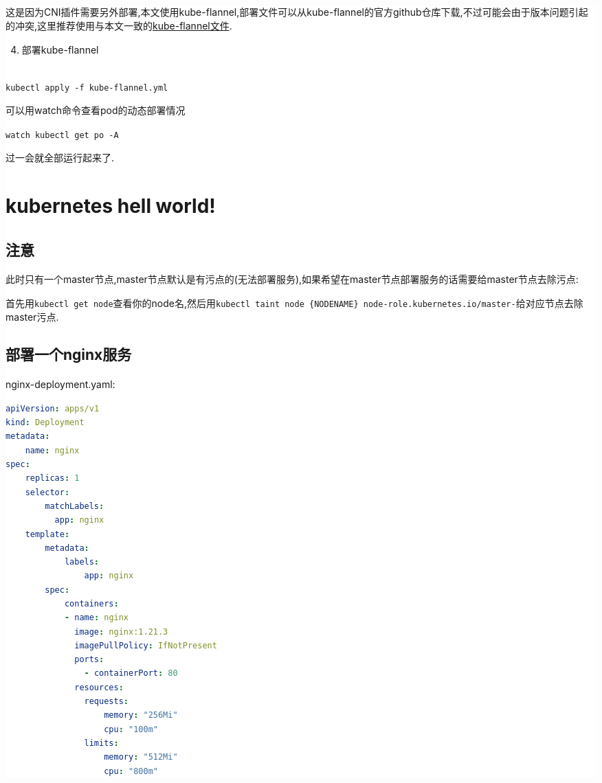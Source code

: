 这是因为CNI插件需要另外部署,本文使用kube-flannel,部署文件可以从kube-flannel的官方github仓库下载,不过可能会由于版本问题引起的冲突,这里推荐使用与本文一致的[kube-flannel文件](https://res.cloudinary.com/lyp/raw/upload/v1612710643/hugo/blog.github.io/kubernetes/kube-flannel.yml).  

4. 部署kube-flannel  

```shell  

kubectl apply -f kube-flannel.yml  

```  

可以用watch命令查看pod的动态部署情况  
```  
watch kubectl get po -A
```    

过一会就全部运行起来了. 

# kubernetes hell world!  

## 注意  

此时只有一个master节点,master节点默认是有污点的(无法部署服务),如果希望在master节点部署服务的话需要给master节点去除污点:  

首先用`kubectl get node`查看你的node名,然后用`kubectl taint node {NODENAME} node-role.kubernetes.io/master-`给对应节点去除master污点.  

##  部署一个nginx服务  

nginx-deployment.yaml:   

```yaml
apiVersion: apps/v1
kind: Deployment
metadata:
    name: nginx
spec:
    replicas: 1
    selector:
        matchLabels:
          app: nginx
    template:
        metadata:
            labels:
                app: nginx
        spec:
            containers:
            - name: nginx
              image: nginx:1.21.3
              imagePullPolicy: IfNotPresent
              ports:
                - containerPort: 80
              resources:
                requests:
                    memory: "256Mi"
                    cpu: "100m"
                limits:
                    memory: "512Mi"
                    cpu: "800m"
```  
